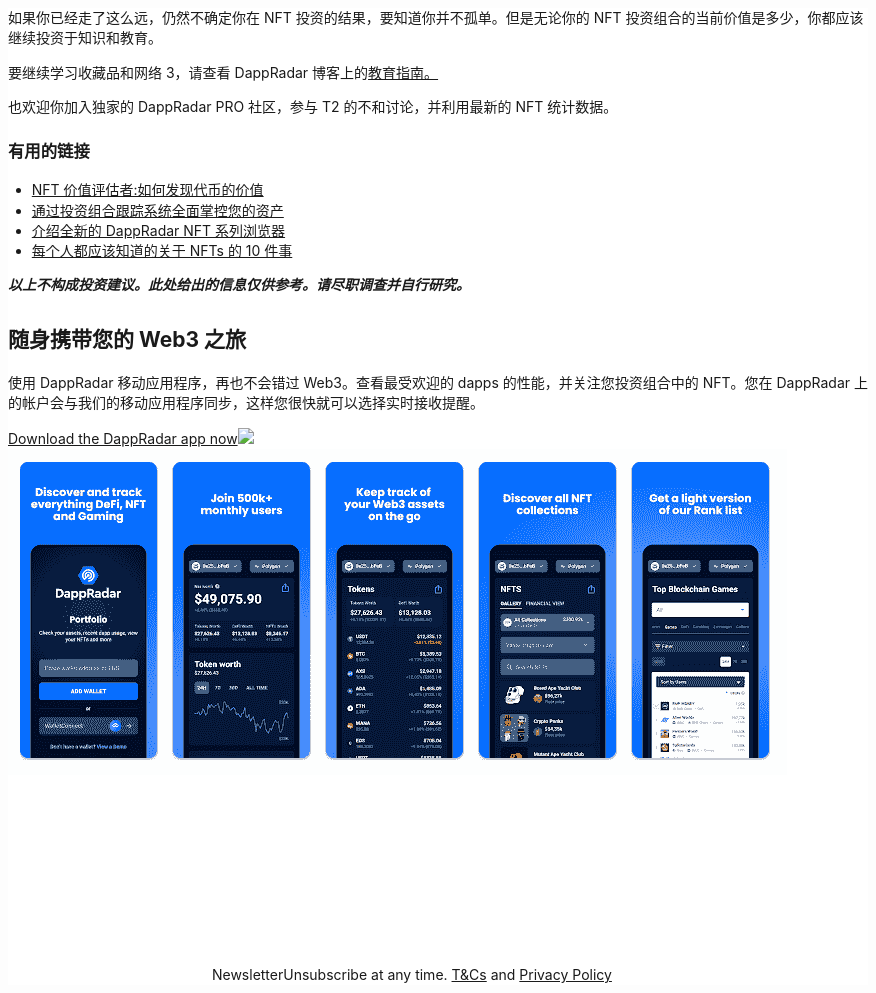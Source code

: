 如果你已经走了这么远，仍然不确定你在 NFT 投资的结果，要知道你并不孤单。但是无论你的 NFT 投资组合的当前价值是多少，你都应该继续投资于知识和教育。

要继续学习收藏品和网络 3，请查看 DappRadar 博客上的[教育指南。](https://web.archive.org/web/20221130135943/https://dappradar.com/blog/)

也欢迎你加入独家的 DappRadar PRO 社区，参与 T2 的不和讨论，并利用最新的 NFT 统计数据。

### 有用的链接

*   [NFT 价值评估者:如何发现代币的价值](https://web.archive.org/web/20221130135943/https://dappradar.com/blog/nft-value-estimator)
*   [通过投资组合跟踪系统全面掌控您的资产](https://web.archive.org/web/20221130135943/https://dappradar.com/blog/dappradar-portfolio-tracker)
*   [介绍全新的 DappRadar NFT 系列浏览器](https://web.archive.org/web/20221130135943/https://dappradar.com/blog/introducing-the-new-dappradar-nft-collection-explorer/)
*   [每个人都应该知道的关于 NFTs 的 10 件事](https://web.archive.org/web/20221130135943/https://dappradar.com/blog/ten-things-everybody-should-know-about-nfts)

***以上不构成投资建议。此处给出的信息仅供参考。请尽职调查并自行研究。***

## 随身携带您的 Web3 之旅

使用 DappRadar 移动应用程序，再也不会错过 Web3。查看最受欢迎的 dapps 的性能，并关注您投资组合中的 NFT。您在 DappRadar 上的帐户会与我们的移动应用程序同步，这样您很快就可以选择实时接收提醒。

[Download the DappRadar app now](https://web.archive.org/web/20221130135943/https://dappradar.app.link/blog)[](https://web.archive.org/web/20221130135943/https://play.google.com/store/apps/details?id=com.portfolio.dappradar)[![](img/a3634373d68930c5d4e8a7fce618f91f.png)<picture>![](img/9b5afe9e46c3700e9b8f952514a9bc44.png)</picture>](https://web.archive.org/web/20221130135943/https://play.google.com/store/apps/details?id=com.portfolio.dappradar)![](img/6d5a4a2d609c56e1a5771717e54ba759.png) NewsletterUnsubscribe at any time. [T&Cs](https://web.archive.org/web/20221130135943/https://dappradar.com/terms) and [Privacy Policy](https://web.archive.org/web/20221130135943/https://dappradar.com/privacy-policy)